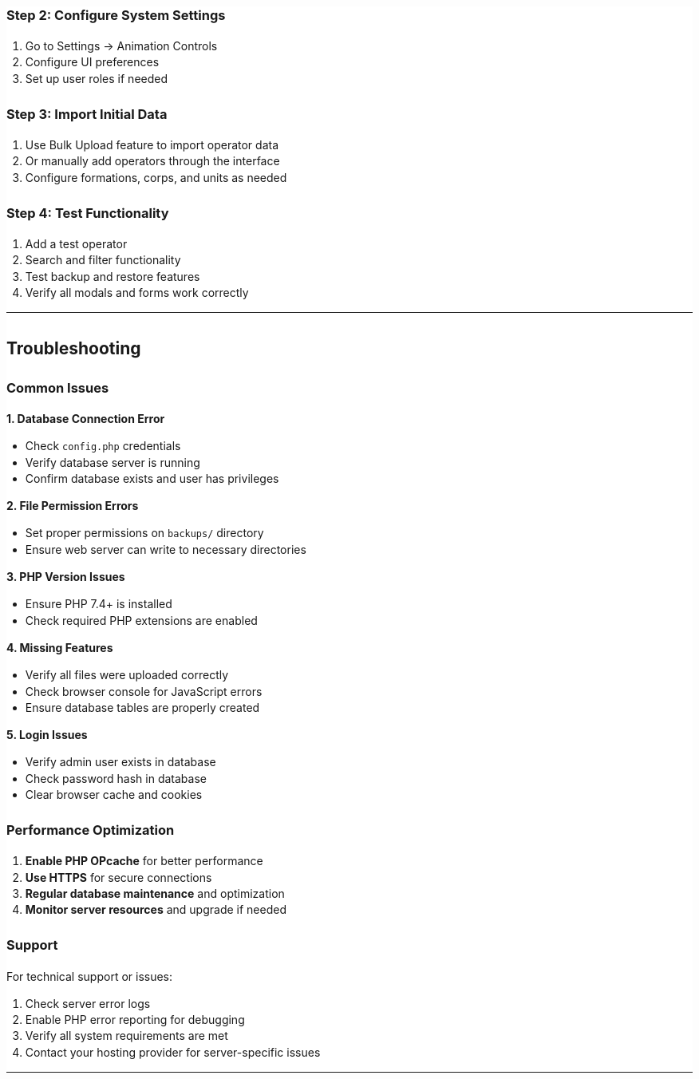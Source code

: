 ### Step 2: Configure System Settings
1. Go to Settings → Animation Controls
2. Configure UI preferences
3. Set up user roles if needed

### Step 3: Import Initial Data
1. Use Bulk Upload feature to import operator data
2. Or manually add operators through the interface
3. Configure formations, corps, and units as needed

### Step 4: Test Functionality
1. Add a test operator
2. Search and filter functionality
3. Test backup and restore features
4. Verify all modals and forms work correctly

---

## Troubleshooting

### Common Issues

**1. Database Connection Error**
- Check `config.php` credentials
- Verify database server is running
- Confirm database exists and user has privileges

**2. File Permission Errors**
- Set proper permissions on `backups/` directory
- Ensure web server can write to necessary directories

**3. PHP Version Issues**
- Ensure PHP 7.4+ is installed
- Check required PHP extensions are enabled

**4. Missing Features**
- Verify all files were uploaded correctly
- Check browser console for JavaScript errors
- Ensure database tables are properly created

**5. Login Issues**
- Verify admin user exists in database
- Check password hash in database
- Clear browser cache and cookies

### Performance Optimization
1. **Enable PHP OPcache** for better performance
2. **Use HTTPS** for secure connections
3. **Regular database maintenance** and optimization
4. **Monitor server resources** and upgrade if needed

### Support
For technical support or issues:
1. Check server error logs
2. Enable PHP error reporting for debugging
3. Verify all system requirements are met
4. Contact your hosting provider for server-specific issues

---